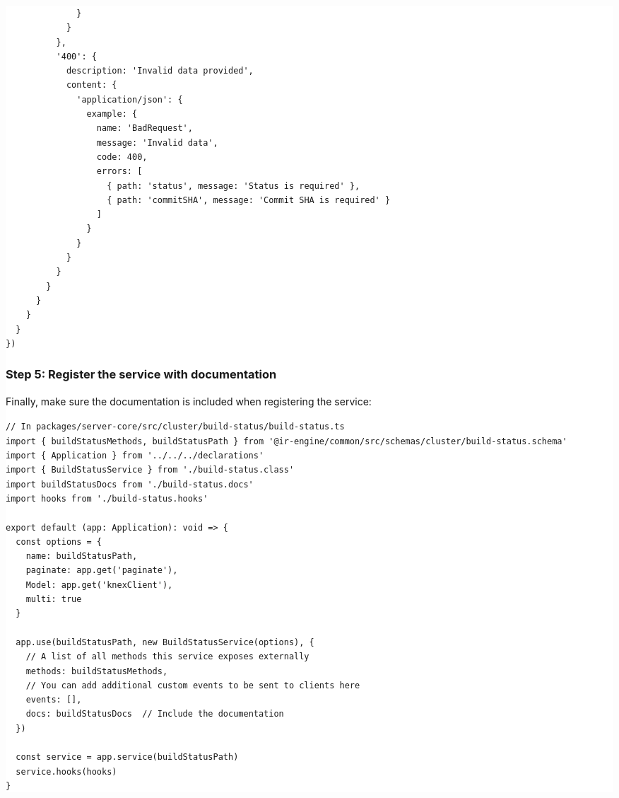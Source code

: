 ```tsx
              }
            }
          },
          '400': {
            description: 'Invalid data provided',
            content: {
              'application/json': {
                example: {
                  name: 'BadRequest',
                  message: 'Invalid data',
                  code: 400,
                  errors: [
                    { path: 'status', message: 'Status is required' },
                    { path: 'commitSHA', message: 'Commit SHA is required' }
                  ]
                }
              }
            }
          }
        }
      }
    }
  }
})
```

### Step 5: Register the service with documentation

Finally, make sure the documentation is included when registering the service:

```tsx
// In packages/server-core/src/cluster/build-status/build-status.ts
import { buildStatusMethods, buildStatusPath } from '@ir-engine/common/src/schemas/cluster/build-status.schema'
import { Application } from '../../../declarations'
import { BuildStatusService } from './build-status.class'
import buildStatusDocs from './build-status.docs'
import hooks from './build-status.hooks'

export default (app: Application): void => {
  const options = {
    name: buildStatusPath,
    paginate: app.get('paginate'),
    Model: app.get('knexClient'),
    multi: true
  }

  app.use(buildStatusPath, new BuildStatusService(options), {
    // A list of all methods this service exposes externally
    methods: buildStatusMethods,
    // You can add additional custom events to be sent to clients here
    events: [],
    docs: buildStatusDocs  // Include the documentation
  })

  const service = app.service(buildStatusPath)
  service.hooks(hooks)
}
```
